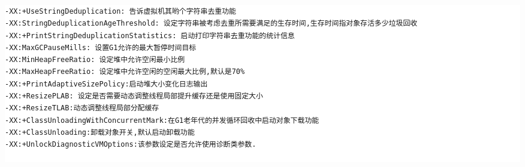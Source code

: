 ```shell
-XX:+UseStringDeduplication: 告诉虚拟机其哟个字符串去重功能
-XX:StringDeduplicationAgeThreshold: 设定字符串被考虑去重所需要满足的生存时间,生存时间指对象存活多少垃圾回收
-XX:+PrintStringDeduplicationStatistics: 启动打印字符串去重功能的统计信息
-XX:MaxGCPauseMills: 设置G1允许的最大暂停时间目标
-XX:MinHeapFreeRatio: 设定堆中允许空闲最小比例
-XX:MaxHeapFreeRatio: 设定堆中允许空闲的空闲最大比例,默认是70%
-XX:+PrintAdaptiveSizePolicy:启动堆大小变化日志输出
-XX:+ResizePLAB: 设定是否需要动态调整线程局部提升缓存还是使用固定大小
-XX:+ResizeTLAB:动态调整线程局部分配缓存
-XX:+ClassUnloadingWithConcurrentMark:在G1老年代的并发循环回收中启动对象下载功能
-XX:+ClassUnloading:卸载对象开关,默认启动卸载功能
-XX:+UnlockDiagnosticVMOptions:该参数设定是否允许使用诊断类参数.


```





